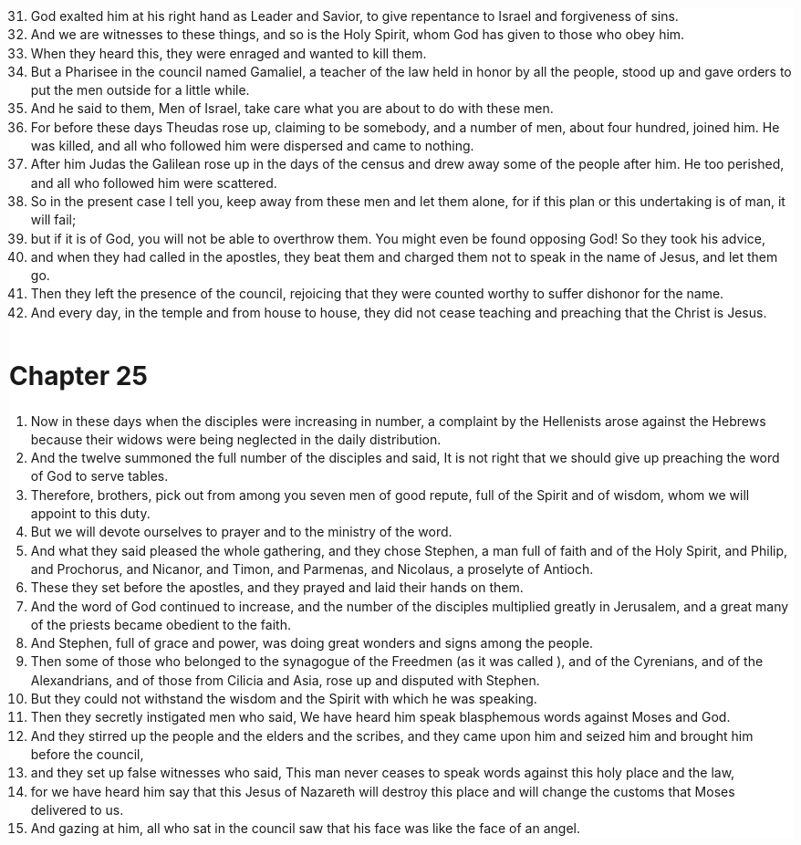 31. God exalted him at his right hand as Leader and Savior, to give repentance to Israel and forgiveness of sins.
32. And we are witnesses to these things, and so is the Holy Spirit, whom God has given to those who obey him.
33. When they heard this, they were enraged and wanted to kill them.
34. But a Pharisee in the council named Gamaliel, a teacher of the law held in honor by all the people, stood up and gave orders to put the men outside for a little while.
35. And he said to them, Men of Israel, take care what you are about to do with these men.
36. For before these days Theudas rose up, claiming to be somebody, and a number of men, about four hundred, joined him. He was killed, and all who followed him were dispersed and came to nothing.
37. After him Judas the Galilean rose up in the days of the census and drew away some of the people after him. He too perished, and all who followed him were scattered.
38. So in the present case I tell you, keep away from these men and let them alone, for if this plan or this undertaking is of man, it will fail;
39. but if it is of God, you will not be able to overthrow them. You might even be found opposing God! So they took his advice,
40. and when they had called in the apostles, they beat them and charged them not to speak in the name of Jesus, and let them go.
41. Then they left the presence of the council, rejoicing that they were counted worthy to suffer dishonor for the name.
42. And every day, in the temple and from house to house, they did not cease teaching and preaching that the Christ is Jesus.

# Chapter 25

1. Now in these days when the disciples were increasing in number, a complaint by the Hellenists arose against the Hebrews because their widows were being neglected in the daily distribution.
2. And the twelve summoned the full number of the disciples and said, It is not right that we should give up preaching the word of God to serve tables.
3. Therefore, brothers, pick out from among you seven men of good repute, full of the Spirit and of wisdom, whom we will appoint to this duty.
4. But we will devote ourselves to prayer and to the ministry of the word.
5. And what they said pleased the whole gathering, and they chose Stephen, a man full of faith and of the Holy Spirit, and Philip, and Prochorus, and Nicanor, and Timon, and Parmenas, and Nicolaus, a proselyte of Antioch.
6. These they set before the apostles, and they prayed and laid their hands on them.
7. And the word of God continued to increase, and the number of the disciples multiplied greatly in Jerusalem, and a great many of the priests became obedient to the faith.
8. And Stephen, full of grace and power, was doing great wonders and signs among the people.
9. Then some of those who belonged to the synagogue of the Freedmen (as it was called ), and of the Cyrenians, and of the Alexandrians, and of those from Cilicia and Asia, rose up and disputed with Stephen.
10. But they could not withstand the wisdom and the Spirit with which he was speaking.
11. Then they secretly instigated men who said, We have heard him speak blasphemous words against Moses and God.
12. And they stirred up the people and the elders and the scribes, and they came upon him and seized him and brought him before the council,
13. and they set up false witnesses who said, This man never ceases to speak words against this holy place and the law,
14. for we have heard him say that this Jesus of Nazareth will destroy this place and will change the customs that Moses delivered to us.
15. And gazing at him, all who sat in the council saw that his face was like the face of an angel.
